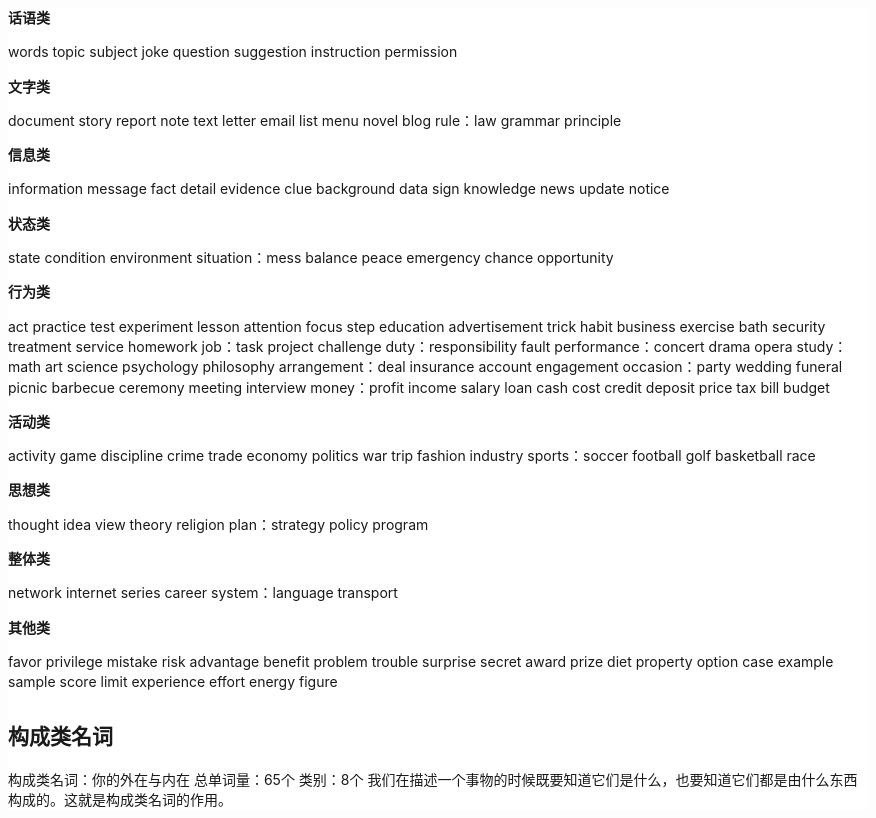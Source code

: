 **话语类**

words topic subject joke question suggestion instruction permission

**文字类**

document story report note text letter email list menu novel blog
rule：law grammar principle

**信息类**

information message fact detail evidence clue background data sign
knowledge news update notice

**状态类**

state condition environment
situation：mess balance peace emergency chance opportunity

**行为类**

act practice test experiment lesson attention focus step education
advertisement trick habit business exercise bath security treatment
service homework
job：task project challenge
duty：responsibility fault
performance：concert drama opera
study：math art science psychology philosophy
arrangement：deal insurance account engagement
occasion：party wedding funeral picnic barbecue ceremony meeting
interview
money：profit income salary loan cash cost credit deposit price tax
bill budget

**活动类**

activity game discipline crime trade economy politics war trip fashion
industry
sports：soccer football golf basketball race

**思想类**

thought idea view theory religion
plan：strategy policy program

**整体类**

network internet series career
system：language transport

**其他类**

favor privilege mistake risk advantage benefit problem trouble
surprise secret award prize diet property option case example sample
score limit experience effort energy figure

## 构成类名词

构成类名词：你的外在与内在
总单词量：65个
类别：8个
我们在描述一个事物的时候既要知道它们是什么，也要知道它们都是由什么东西构成的。这就是构成类名词的作用。
